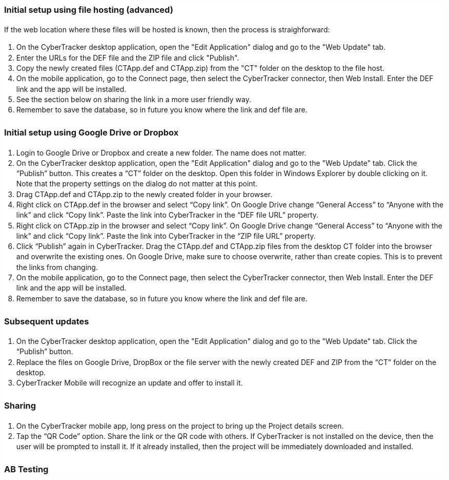 ### Initial setup using file hosting (advanced)

If the web location where these files will be hosted is known, then the process is straighforward:
1. On the CyberTracker desktop application, open the "Edit Application" dialog and go to the "Web Update" tab.
2. Enter the URLs for the DEF file and the ZIP file and click "Publish".
3. Copy the newly created files (CTApp.def and CTApp.zip) from the "CT" folder on the desktop to the file host.
4. On the mobile application, go to the Connect page, then select the CyberTracker connector, then Web Install. Enter the DEF link and the app will be installed.
5. See the section below on sharing the link in a more user friendly way.
6. Remember to save the database, so in future you know where the link and def file are.

### Initial setup using Google Drive or Dropbox

1. Login to Google Drive or Dropbox and create a new folder. The name does not matter.
2. On the CyberTracker desktop application, open the "Edit Application" dialog and go to the "Web Update" tab. Click the “Publish” button. This creates a “CT” folder on the desktop. Open this folder in Windows Explorer by double clicking on it. Note that the property settings on the dialog do not matter at this point.
3. Drag CTApp.def and CTApp.zip to the newly created folder in your browser.
4. Right click on CTApp.def in the browser and select “Copy link”. On Google Drive change “General Access” to “Anyone with the link” and click “Copy link”. Paste the link into CyberTracker in the “DEF file URL” property. 
5. Right click on CTApp.zip in the browser and select “Copy link”. On Google Drive change “General Access” to “Anyone with the link” and click “Copy link”. Paste the link into CyberTracker in the “ZIP file URL” property. 
6. Click “Publish” again in CyberTracker. Drag the CTApp.def and CTApp.zip files from the desktop CT folder into the browser and overwrite the existing ones. On Google Drive, make sure to choose overwrite, rather than create copies. This is to prevent the links from changing.
7. On the mobile application, go to the Connect page, then select the CyberTracker connector, then Web Install. Enter the DEF link and the app will be installed.
8. Remember to save the database, so in future you know where the link and def file are.

### Subsequent updates

1. On the CyberTracker desktop application, open the "Edit Application" dialog and go to the "Web Update" tab. Click the “Publish” button.
2. Replace the files on Google Drive, DropBox or the file server with the newly created DEF and ZIP from the “CT” folder on the desktop.
3. CyberTracker Mobile will recognize an update and offer to install it.

### Sharing
1. On the CyberTracker mobile app, long press on the project to bring up the Project details screen.
2. Tap the “QR Code” option. Share the link or the QR code with others. If CyberTracker is not installed on the device, then the user will be prompted to install it. If it already installed, then the project will be immediately downloaded and installed.

### AB Testing
